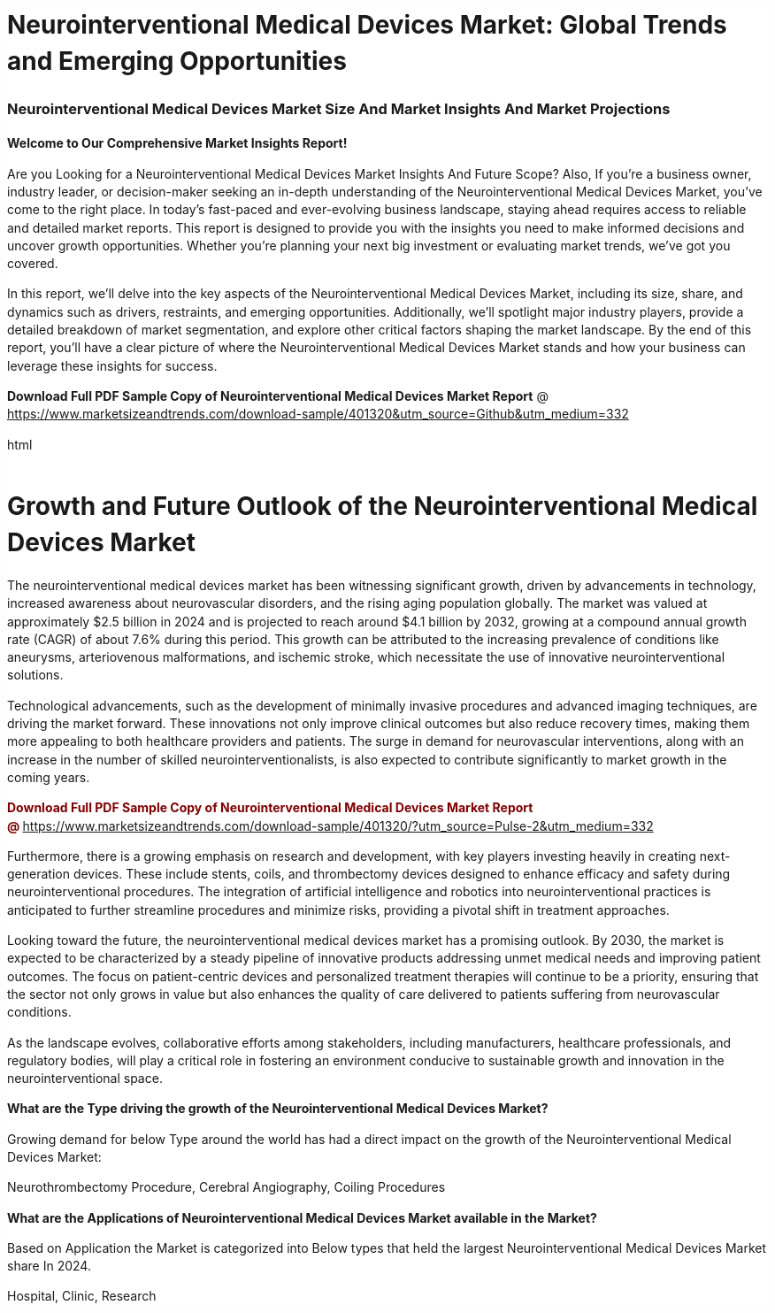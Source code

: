 <h1> Neurointerventional Medical Devices Market: Global Trends and Emerging Opportunities</h1><div class="" data-test-id=""><h3><span class="">Neurointerventional Medical Devices Market Size And Market Insights And Market Projections</span></h3></div><div class="" data-test-id=""><p><strong>Welcome to Our Comprehensive Market Insights Report!</strong></p><p>Are you Looking for a Neurointerventional Medical Devices Market Insights And Future Scope? Also, If you&rsquo;re a business owner, industry leader, or decision-maker seeking an in-depth understanding of the Neurointerventional Medical Devices Market, you&rsquo;ve come to the right place. In today&rsquo;s fast-paced and ever-evolving business landscape, staying ahead requires access to reliable and detailed market reports. This report is designed to provide you with the insights you need to make informed decisions and uncover growth opportunities. Whether you&rsquo;re planning your next big investment or evaluating market trends, we&rsquo;ve got you covered.</p><p>In this report, we&rsquo;ll delve into the key aspects of the Neurointerventional Medical Devices Market, including its size, share, and dynamics such as drivers, restraints, and emerging opportunities. Additionally, we&rsquo;ll spotlight major industry players, provide a detailed breakdown of market segmentation, and explore other critical factors shaping the market landscape. By the end of this report, you&rsquo;ll have a clear picture of where the Neurointerventional Medical Devices Market stands and how your business can leverage these insights for success.</p><p><strong>Download Full PDF Sample Copy of Neurointerventional Medical Devices Market Report</strong> @ <a href="https://www.marketsizeandtrends.com/download-sample/401320&utm_source=Github&utm_medium=332" target="_blank">https://www.marketsizeandtrends.com/download-sample/401320&utm_source=Github&utm_medium=332</a></p></div><div class="" data-test-id=""><p><span class="">html<html><head> <title>Neurointerventional Medical Devices Market Growth and Future Outlook</title></head><body> <h1>Growth and Future Outlook of the Neurointerventional Medical Devices Market</h1> <p>The neurointerventional medical devices market has been witnessing significant growth, driven by advancements in technology, increased awareness about neurovascular disorders, and the rising aging population globally. The market was valued at approximately $2.5 billion in 2024 and is projected to reach around $4.1 billion by 2032, growing at a compound annual growth rate (CAGR) of about 7.6% during this period. This growth can be attributed to the increasing prevalence of conditions like aneurysms, arteriovenous malformations, and ischemic stroke, which necessitate the use of innovative neurointerventional solutions.</p> <p>Technological advancements, such as the development of minimally invasive procedures and advanced imaging techniques, are driving the market forward. These innovations not only improve clinical outcomes but also reduce recovery times, making them more appealing to both healthcare providers and patients. The surge in demand for neurovascular interventions, along with an increase in the number of skilled neurointerventionalists, is also expected to contribute significantly to market growth in the coming years.</p> <p><strong><span style="color: #800000;">Download Full PDF Sample Copy of Neurointerventional Medical Devices Market Report @</span>&nbsp;</strong><a href="https://www.marketsizeandtrends.com/download-sample/401320/?utm_source=Pulse-2&amp;utm_medium=332">https://www.marketsizeandtrends.com/download-sample/401320/?utm_source=Pulse-2&amp;utm_medium=332</a></p> <p>Furthermore, there is a growing emphasis on research and development, with key players investing heavily in creating next-generation devices. These include stents, coils, and thrombectomy devices designed to enhance efficacy and safety during neurointerventional procedures. The integration of artificial intelligence and robotics into neurointerventional practices is anticipated to further streamline procedures and minimize risks, providing a pivotal shift in treatment approaches.</p> <p>Looking toward the future, the neurointerventional medical devices market has a promising outlook. By 2030, the market is expected to be characterized by a steady pipeline of innovative products addressing unmet medical needs and improving patient outcomes. The focus on patient-centric devices and personalized treatment therapies will continue to be a priority, ensuring that the sector not only grows in value but also enhances the quality of care delivered to patients suffering from neurovascular conditions.</p> <p>As the landscape evolves, collaborative efforts among stakeholders, including manufacturers, healthcare professionals, and regulatory bodies, will play a critical role in fostering an environment conducive to sustainable growth and innovation in the neurointerventional space.</p></body></html></span></p><p><strong><span class="">What are the&nbsp;Type driving the growth of the Neurointerventional Medical Devices Market?</span></strong></p></div><div class="" data-test-id=""><p><span class="">Growing demand for below Type around the world has had a direct impact on the growth of the Neurointerventional Medical Devices Market:</span></p></div><div class="" data-test-id=""><p>Neurothrombectomy Procedure, Cerebral Angiography, Coiling Procedures</p><p><span class=""><strong>What are the&nbsp;Applications&nbsp;of Neurointerventional Medical Devices Market available in the Market?</strong></span></p></div><div class="" data-test-id=""><p><span class="">Based on Application the Market is categorized into Below types that held the largest Neurointerventional Medical Devices Market share In 2024.</span></p></div><div class="" data-test-id=""><p><span class="">Hospital, Clinic, Research
